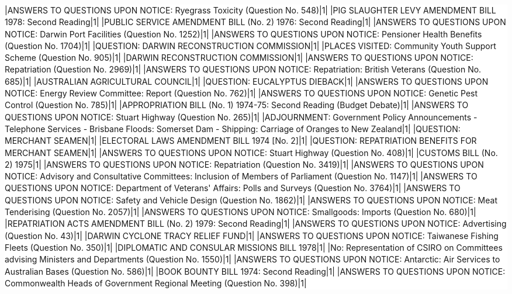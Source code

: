 |ANSWERS TO QUESTIONS UPON NOTICE: Ryegrass Toxicity (Question No. 548)|1|
|PIG SLAUGHTER LEVY AMENDMENT BILL 1978: Second Reading|1|
|PUBLIC SERVICE AMENDMENT BILL (No. 2) 1976: Second Reading|1|
|ANSWERS TO QUESTIONS UPON NOTICE: Darwin Port Facilities (Question No. 1252)|1|
|ANSWERS TO QUESTIONS UPON NOTICE: Pensioner Health Benefits (Question No. 1704)|1|
|QUESTION: DARWIN RECONSTRUCTION COMMISSION|1|
|PLACES VISITED: Community Youth Support Scheme (Question No. 905)|1|
|DARWIN RECONSTRUCTION COMMISSION|1|
|ANSWERS TO QUESTIONS UPON NOTICE: Repatriation (Question No. 2969)|1|
|ANSWERS TO QUESTIONS UPON NOTICE: Repatriation: British Veterans (Question No. 685)|1|
|AUSTRALIAN AGRICULTURAL COUNCIL|1|
|QUESTION: EUCALYPTUS DIEBACK|1|
|ANSWERS TO QUESTIONS UPON NOTICE: Energy Review Committee: Report (Question No. 762)|1|
|ANSWERS TO QUESTIONS UPON NOTICE: Genetic Pest Control (Question No. 785)|1|
|APPROPRIATION BILL (No. 1) 1974-75: Second Reading (Budget Debate)|1|
|ANSWERS TO QUESTIONS UPON NOTICE: Stuart Highway (Question No. 265)|1|
|ADJOURNMENT: Government Policy Announcements - Telephone Services - Brisbane Floods: Somerset Dam - Shipping: Carriage of Oranges to New Zealand|1|
|QUESTION: MERCHANT SEAMEN|1|
|ELECTORAL LAWS AMENDMENT BILL 1974 [No. 2]|1|
|QUESTION: REPATRIATION BENEFITS FOR MERCHANT SEAMEN|1|
|ANSWERS TO QUESTIONS UPON NOTICE: Stuart Highway (Question No. 408)|1|
|CUSTOMS BILL (No. 2) 1975|1|
|ANSWERS TO QUESTIONS UPON NOTICE: Repatriation (Question No. 3419)|1|
|ANSWERS TO QUESTIONS UPON NOTICE: Advisory and Consultative Committees: Inclusion of Members of Parliament (Question No. 1147)|1|
|ANSWERS TO QUESTIONS UPON NOTICE: Department of Veterans' Affairs: Polls and Surveys (Question No. 3764)|1|
|ANSWERS TO QUESTIONS UPON NOTICE: Safety and Vehicle Design (Question No. 1862)|1|
|ANSWERS TO QUESTIONS UPON NOTICE: Meat Tenderising (Question No. 2057)|1|
|ANSWERS TO QUESTIONS UPON NOTICE: Smallgoods: Imports (Question No. 680)|1|
|REPATRIATION ACTS AMENDMENT BILL (No. 2) 1979: Second Reading|1|
|ANSWERS TO QUESTIONS UPON NOTICE: Advertising (Question No. 43)|1|
|DARWIN CYCLONE TRACY RELIEF FUND|1|
|ANSWERS TO QUESTIONS UPON NOTICE: Taiwanese Fishing Fleets (Question No. 350)|1|
|DIPLOMATIC AND CONSULAR MISSIONS BILL 1978|1|
|No: Representation of CSIRO on Committees advising Ministers and Departments (Question No. 1550)|1|
|ANSWERS TO QUESTIONS UPON NOTICE: Antarctic: Air Services to Australian Bases (Question No. 586)|1|
|BOOK BOUNTY BILL 1974: Second Reading|1|
|ANSWERS TO QUESTIONS UPON NOTICE: Commonwealth Heads of Government Regional Meeting (Question No. 398)|1|